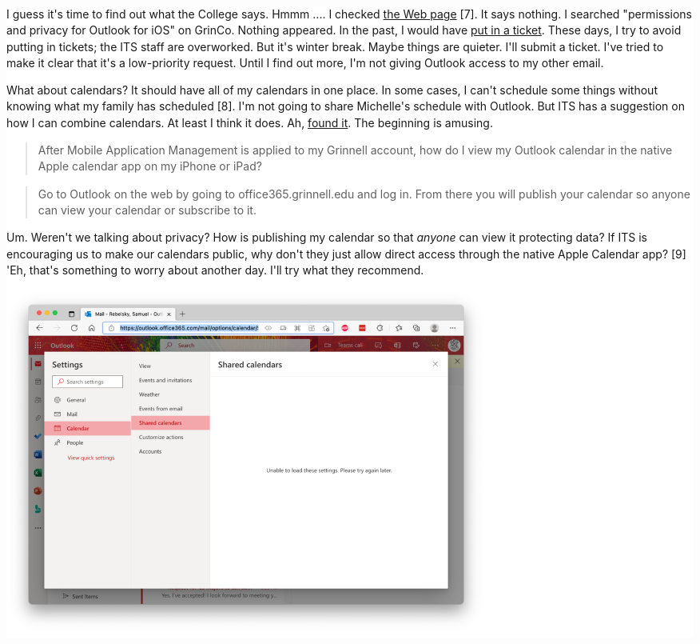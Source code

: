 I guess it's time to find out what the College says.  Hmmm ....  I
checked [the Web
page](https://grinco.sharepoint.com/sites/IT/SitePages/MobileApplicationManagementForiOS.aspx)
[7].  It says nothing.  I searched "permissions and privacy for
Outlook for iOS" on GrinCo.  Nothing appeared.  In the past, I would
have [put in a ticket](https://help.grinnell.edu/).  These days, I
try to avoid putting in tickets; the ITS staff are overworked.  But
it's winter break.  Maybe things are quieter.  I'll submit a ticket.
I've tried to make it clear that it's a low-priority request.
Until I find out more, I'm not giving Outlook access to my other
email.

What about calendars?  It should have all of my calendars in one
place.  In some cases, I can't schedule some things without knowing
what my family has scheduled [8].  I'm not going to share Michelle's
schedule with Outlook.  But ITS has a suggestion on how I can combine
calendars.  At least I think it does.  Ah, [found
it](https://grinco.sharepoint.com/sites/IT/SitePages/OutlookCalendar.aspx).
The beginning is amusing.

> After Mobile Application Management is applied to my Grinnell account, how do I view my Outlook calendar in the native Apple calendar app on my iPhone or iPad?

> Go to Outlook on the web by going to office365.grinnell.edu and log in. From there you will publish your calendar so anyone can view your calendar or subscribe to it.

Um.  Weren't we talking about privacy?  How is publishing my calendar so
that *anyone* can view it protecting data?  If ITS is encouraging us to
make our calendars public, why don't they just allow direct access through
the native Apple Calendar app? [9]  'Eh, that's something to worry about
another day.  I'll try what they recommend.

<img width="600" src="images/shared-calendar.png" alt="A settings screen in a Web browser.  The screen reads 'Unable to load these settings.  Please try again later.'.">
